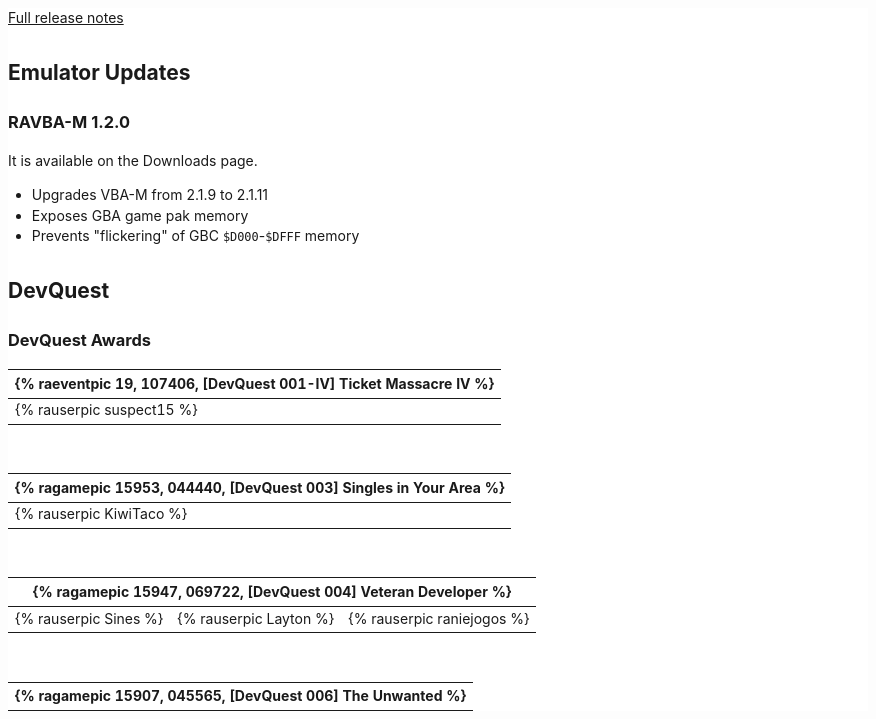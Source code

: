 [Full release notes](https://github.com/RetroAchievements/RAWeb/releases/tag/2025.04.24)

## Emulator Updates
### RAVBA-M 1.2.0
It is available on the Downloads page.
- Upgrades VBA-M from 2.1.9 to 2.1.11
- Exposes GBA game pak memory
- Prevents "flickering" of GBC `$D000`-`$DFFF` memory

## DevQuest

### DevQuest Awards

<table>
    <thead>
        <tr>
            <th colspan="3">{% raeventpic 19, 107406, [DevQuest 001-IV] Ticket Massacre IV %}</th>
        </tr>
    </thead>
    <tbody>
        <tr>
            <td rowspan="1">{% rauserpic suspect15 %}</td>
        </tr>
    </tbody>
</table>
<br>
<table>
    <thead>
        <tr>
            <th colspan="3">{% ragamepic 15953, 044440, [DevQuest 003] Singles in Your Area %}</th>
        </tr>
    </thead>
    <tbody>
        <tr>
            <td rowspan="1">{% rauserpic KiwiTaco %}</td>
        </tr>
    </tbody>
</table>
<br>
<table>
    <thead>
        <tr>
            <th colspan="3">{% ragamepic 15947, 069722, [DevQuest 004] Veteran Developer %}</th>
        </tr>
    </thead>
    <tbody>
        <tr>
            <td rowspan="1">{% rauserpic Sines %}</td>
            <td rowspan="1">{% rauserpic Layton %}</td>
            <td rowspan="1">{% rauserpic raniejogos %}</td>
        </tr>
    </tbody>
</table>
<br>
<table>
    <thead>
        <tr>
            <th colspan="3">{% ragamepic 15907, 045565, [DevQuest 006] The Unwanted %}</th>
        </tr>
    </thead>
    <tbody>
        <tr>